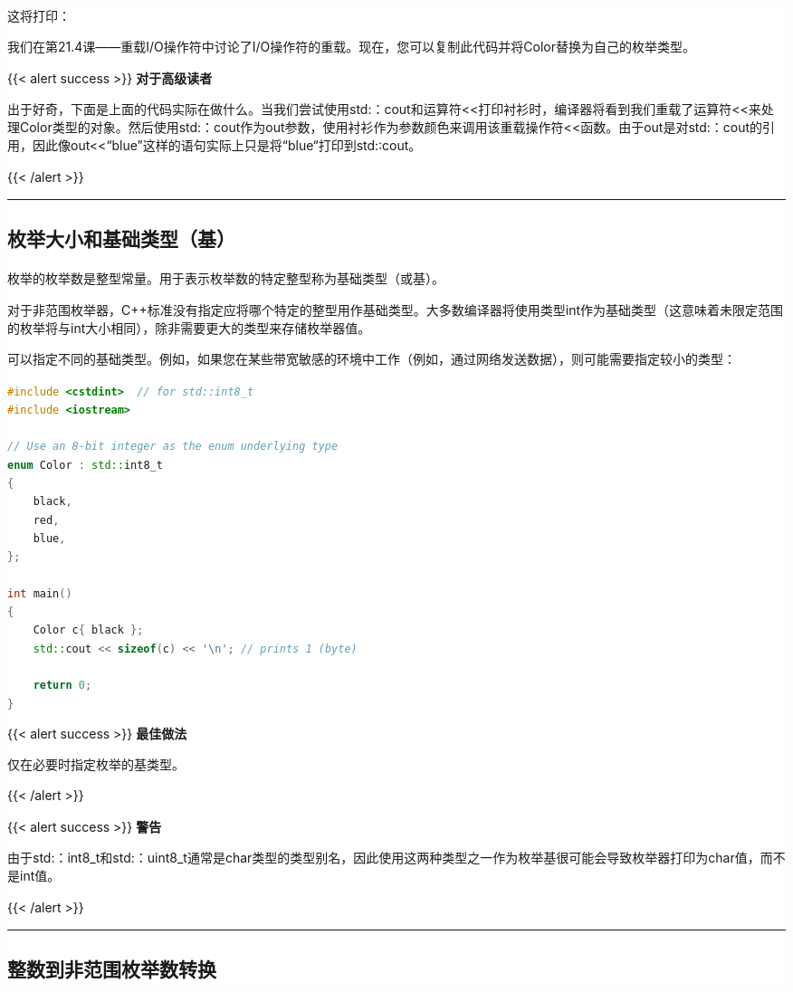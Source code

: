 这将打印：

我们在第21.4课——重载I/O操作符中讨论了I/O操作符的重载。现在，您可以复制此代码并将Color替换为自己的枚举类型。

{{< alert success >}}
**对于高级读者**

出于好奇，下面是上面的代码实际在做什么。当我们尝试使用std:：cout和运算符<<打印衬衫时，编译器将看到我们重载了运算符<<来处理Color类型的对象。然后使用std:：cout作为out参数，使用衬衫作为参数颜色来调用该重载操作符<<函数。由于out是对std:：cout的引用，因此像out<<“blue”这样的语句实际上只是将“blue“打印到std:∶cout。

{{< /alert >}}

***
## 枚举大小和基础类型（基）

枚举的枚举数是整型常量。用于表示枚举数的特定整型称为基础类型（或基）。

对于非范围枚举器，C++标准没有指定应将哪个特定的整型用作基础类型。大多数编译器将使用类型int作为基础类型（这意味着未限定范围的枚举将与int大小相同），除非需要更大的类型来存储枚举器值。

可以指定不同的基础类型。例如，如果您在某些带宽敏感的环境中工作（例如，通过网络发送数据），则可能需要指定较小的类型：

```C++
#include <cstdint>  // for std::int8_t
#include <iostream>

// Use an 8-bit integer as the enum underlying type
enum Color : std::int8_t
{
    black,
    red,
    blue,
};

int main()
{
    Color c{ black };
    std::cout << sizeof(c) << '\n'; // prints 1 (byte)

    return 0;
}
```

{{< alert success >}}
**最佳做法**

仅在必要时指定枚举的基类型。

{{< /alert >}}

{{< alert success >}}
**警告**

由于std:：int8_t和std:：uint8_t通常是char类型的类型别名，因此使用这两种类型之一作为枚举基很可能会导致枚举器打印为char值，而不是int值。

{{< /alert >}}

***
## 整数到非范围枚举数转换
